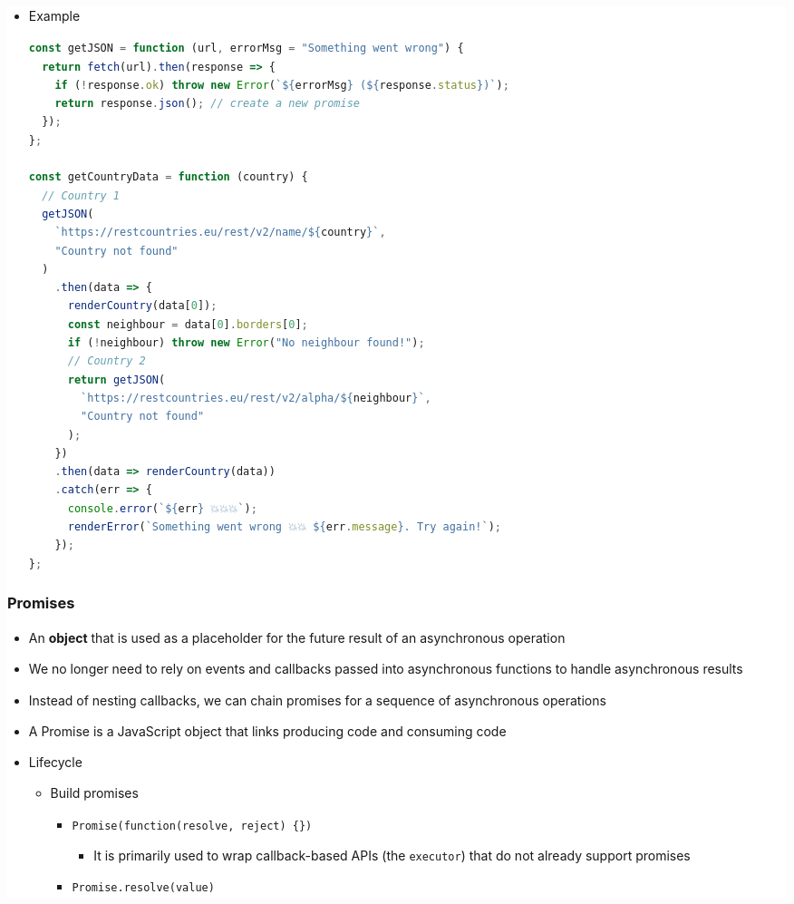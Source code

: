   - Example

    ```javascript
    const getJSON = function (url, errorMsg = "Something went wrong") {
      return fetch(url).then(response => {
        if (!response.ok) throw new Error(`${errorMsg} (${response.status})`);
        return response.json(); // create a new promise
      });
    };

    const getCountryData = function (country) {
      // Country 1
      getJSON(
        `https://restcountries.eu/rest/v2/name/${country}`,
        "Country not found"
      )
        .then(data => {
          renderCountry(data[0]);
          const neighbour = data[0].borders[0];
          if (!neighbour) throw new Error("No neighbour found!");
          // Country 2
          return getJSON(
            `https://restcountries.eu/rest/v2/alpha/${neighbour}`,
            "Country not found"
          );
        })
        .then(data => renderCountry(data))
        .catch(err => {
          console.error(`${err} 💥💥💥`);
          renderError(`Something went wrong 💥💥 ${err.message}. Try again!`);
        });
    };
    ```

### Promises

- An **object** that is used as a placeholder for the future result of an asynchronous operation

- We no longer need to rely on events and callbacks passed into asynchronous functions to handle asynchronous results

- Instead of nesting callbacks, we can chain promises for a sequence of asynchronous operations

- A Promise is a JavaScript object that links producing code and consuming code

- Lifecycle

  - Build promises

    - `Promise(function(resolve, reject) {})`

      - It is primarily used to wrap callback-based APIs (the `executor`) that do not already support promises

    - `Promise.resolve(value)`
